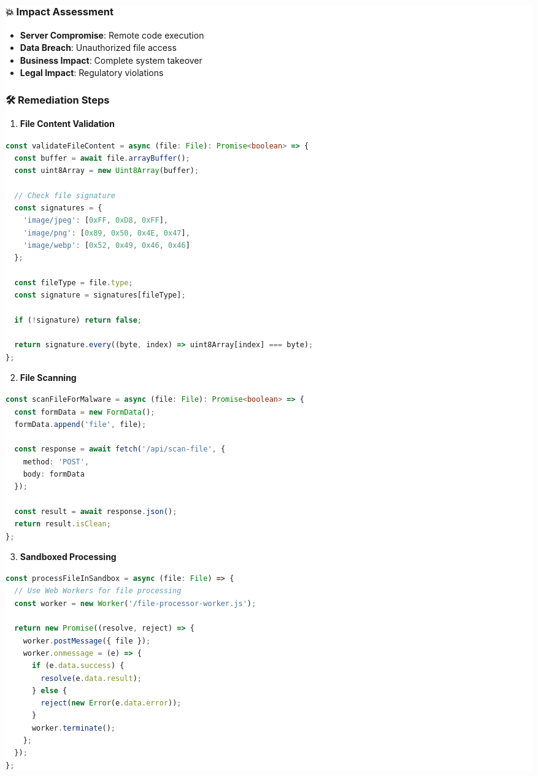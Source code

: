 ### **💥 Impact Assessment**
- **Server Compromise**: Remote code execution
- **Data Breach**: Unauthorized file access
- **Business Impact**: Complete system takeover
- **Legal Impact**: Regulatory violations

### **🛠️ Remediation Steps**
1. **File Content Validation**
```typescript
const validateFileContent = async (file: File): Promise<boolean> => {
  const buffer = await file.arrayBuffer();
  const uint8Array = new Uint8Array(buffer);
  
  // Check file signature
  const signatures = {
    'image/jpeg': [0xFF, 0xD8, 0xFF],
    'image/png': [0x89, 0x50, 0x4E, 0x47],
    'image/webp': [0x52, 0x49, 0x46, 0x46]
  };
  
  const fileType = file.type;
  const signature = signatures[fileType];
  
  if (!signature) return false;
  
  return signature.every((byte, index) => uint8Array[index] === byte);
};
```

2. **File Scanning**
```typescript
const scanFileForMalware = async (file: File): Promise<boolean> => {
  const formData = new FormData();
  formData.append('file', file);
  
  const response = await fetch('/api/scan-file', {
    method: 'POST',
    body: formData
  });
  
  const result = await response.json();
  return result.isClean;
};
```

3. **Sandboxed Processing**
```typescript
const processFileInSandbox = async (file: File) => {
  // Use Web Workers for file processing
  const worker = new Worker('/file-processor-worker.js');
  
  return new Promise((resolve, reject) => {
    worker.postMessage({ file });
    worker.onmessage = (e) => {
      if (e.data.success) {
        resolve(e.data.result);
      } else {
        reject(new Error(e.data.error));
      }
      worker.terminate();
    };
  });
};
```
